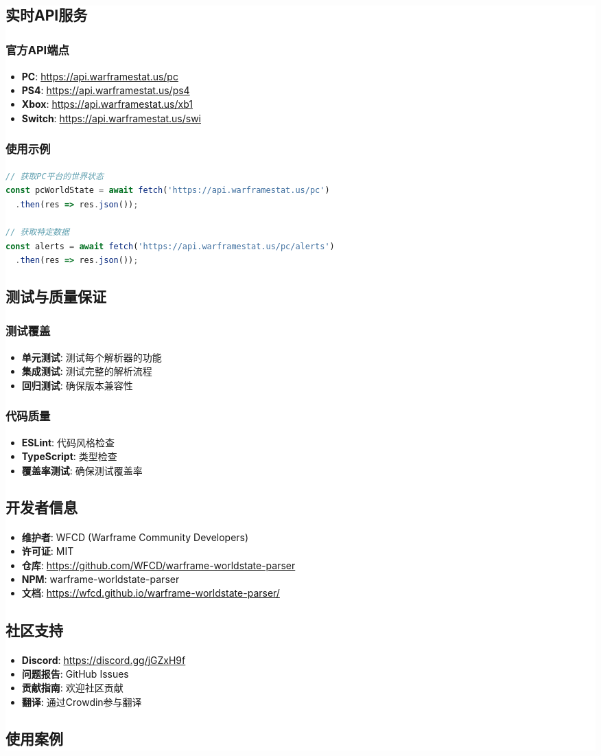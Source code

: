 ## 实时API服务

### 官方API端点
- **PC**: https://api.warframestat.us/pc
- **PS4**: https://api.warframestat.us/ps4
- **Xbox**: https://api.warframestat.us/xb1
- **Switch**: https://api.warframestat.us/swi

### 使用示例
```javascript
// 获取PC平台的世界状态
const pcWorldState = await fetch('https://api.warframestat.us/pc')
  .then(res => res.json());

// 获取特定数据
const alerts = await fetch('https://api.warframestat.us/pc/alerts')
  .then(res => res.json());
```

## 测试与质量保证

### 测试覆盖
- **单元测试**: 测试每个解析器的功能
- **集成测试**: 测试完整的解析流程
- **回归测试**: 确保版本兼容性

### 代码质量
- **ESLint**: 代码风格检查
- **TypeScript**: 类型检查
- **覆盖率测试**: 确保测试覆盖率

## 开发者信息

- **维护者**: WFCD (Warframe Community Developers)
- **许可证**: MIT
- **仓库**: https://github.com/WFCD/warframe-worldstate-parser
- **NPM**: warframe-worldstate-parser
- **文档**: https://wfcd.github.io/warframe-worldstate-parser/

## 社区支持

- **Discord**: https://discord.gg/jGZxH9f
- **问题报告**: GitHub Issues
- **贡献指南**: 欢迎社区贡献
- **翻译**: 通过Crowdin参与翻译

## 使用案例
